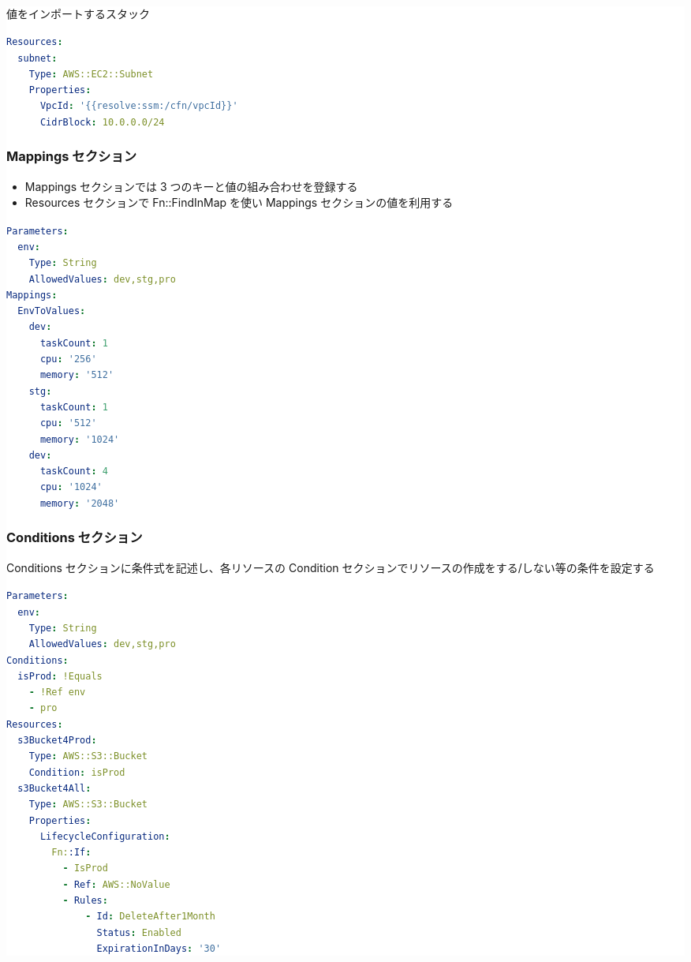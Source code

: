 値をインポートするスタック

```YAML
Resources:
  subnet:
    Type: AWS::EC2::Subnet
    Properties:
      VpcId: '{{resolve:ssm:/cfn/vpcId}}'
      CidrBlock: 10.0.0.0/24
```

### Mappings セクション

- Mappings セクションでは 3 つのキーと値の組み合わせを登録する
- Resources セクションで Fn::FindInMap を使い Mappings セクションの値を利用する

```YAML
Parameters:
  env:
    Type: String
    AllowedValues: dev,stg,pro
Mappings:
  EnvToValues:
    dev:
      taskCount: 1
      cpu: '256'
      memory: '512'
    stg:
      taskCount: 1
      cpu: '512'
      memory: '1024'
    dev:
      taskCount: 4
      cpu: '1024'
      memory: '2048'
```

### Conditions セクション

Conditions セクションに条件式を記述し、各リソースの Condition セクションでリソースの作成をする/しない等の条件を設定する

```YAML
Parameters:
  env:
    Type: String
    AllowedValues: dev,stg,pro
Conditions:
  isProd: !Equals
    - !Ref env
    - pro
Resources:
  s3Bucket4Prod:
    Type: AWS::S3::Bucket
    Condition: isProd
  s3Bucket4All:
    Type: AWS::S3::Bucket
    Properties:
      LifecycleConfiguration:
        Fn::If:
          - IsProd
          - Ref: AWS::NoValue
          - Rules:
              - Id: DeleteAfter1Month
                Status: Enabled
                ExpirationInDays: '30'
```
